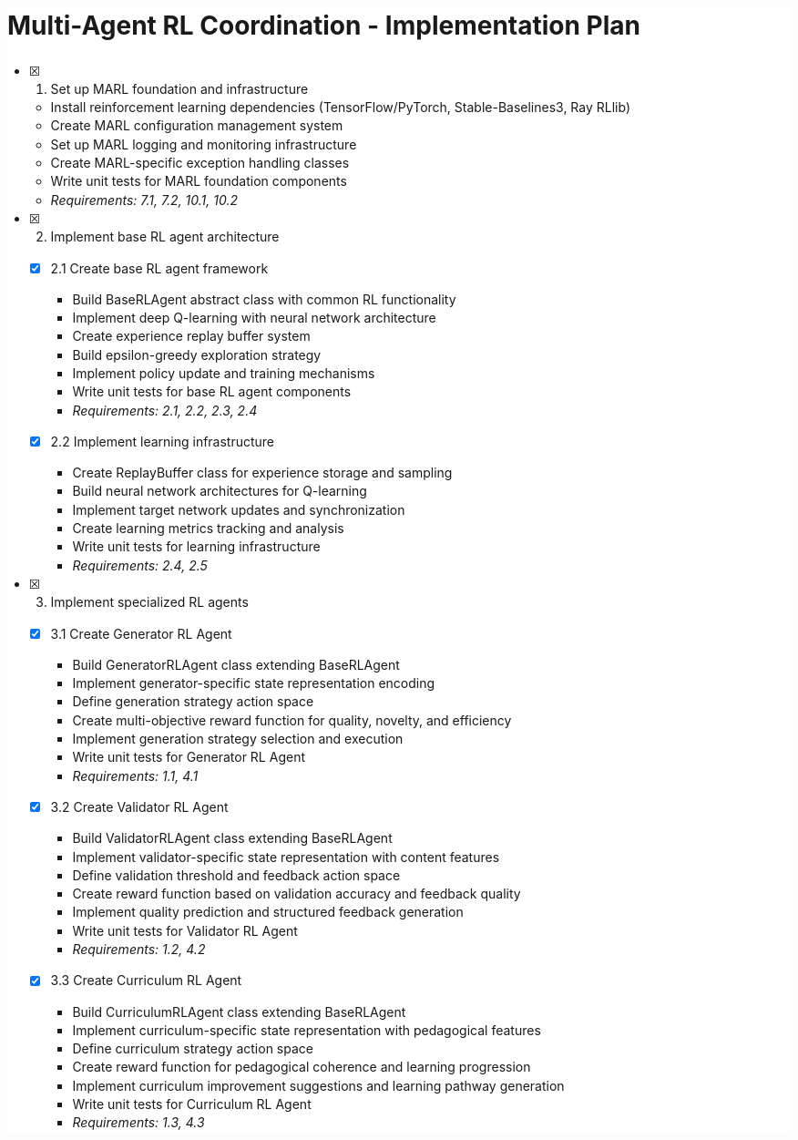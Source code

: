 # Multi-Agent RL Coordination - Implementation Plan

- [x] 1. Set up MARL foundation and infrastructure
  - Install reinforcement learning dependencies (TensorFlow/PyTorch, Stable-Baselines3, Ray RLlib)
  - Create MARL configuration management system
  - Set up MARL logging and monitoring infrastructure
  - Create MARL-specific exception handling classes
  - Write unit tests for MARL foundation components
  - _Requirements: 7.1, 7.2, 10.1, 10.2_

- [x] 2. Implement base RL agent architecture
  - [x] 2.1 Create base RL agent framework
    - Build BaseRLAgent abstract class with common RL functionality
    - Implement deep Q-learning with neural network architecture
    - Create experience replay buffer system
    - Build epsilon-greedy exploration strategy
    - Implement policy update and training mechanisms
    - Write unit tests for base RL agent components
    - _Requirements: 2.1, 2.2, 2.3, 2.4_

  - [x] 2.2 Implement learning infrastructure
    - Create ReplayBuffer class for experience storage and sampling
    - Build neural network architectures for Q-learning
    - Implement target network updates and synchronization
    - Create learning metrics tracking and analysis
    - Write unit tests for learning infrastructure
    - _Requirements: 2.4, 2.5_

- [x] 3. Implement specialized RL agents
  - [x] 3.1 Create Generator RL Agent
    - Build GeneratorRLAgent class extending BaseRLAgent
    - Implement generator-specific state representation encoding
    - Define generation strategy action space
    - Create multi-objective reward function for quality, novelty, and efficiency
    - Implement generation strategy selection and execution
    - Write unit tests for Generator RL Agent
    - _Requirements: 1.1, 4.1_

  - [x] 3.2 Create Validator RL Agent
    - Build ValidatorRLAgent class extending BaseRLAgent
    - Implement validator-specific state representation with content features
    - Define validation threshold and feedback action space
    - Create reward function based on validation accuracy and feedback quality
    - Implement quality prediction and structured feedback generation
    - Write unit tests for Validator RL Agent
    - _Requirements: 1.2, 4.2_

  - [x] 3.3 Create Curriculum RL Agent
    - Build CurriculumRLAgent class extending BaseRLAgent
    - Implement curriculum-specific state representation with pedagogical features
    - Define curriculum strategy action space
    - Create reward function for pedagogical coherence and learning progression
    - Implement curriculum improvement suggestions and learning pathway generation
    - Write unit tests for Curriculum RL Agent
    - _Requirements: 1.3, 4.3_
